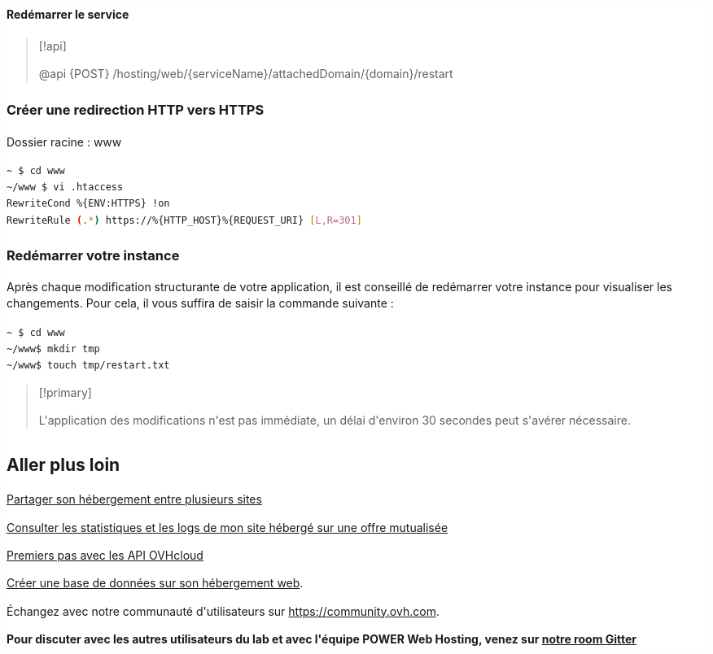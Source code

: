 
#### Redémarrer le service

> [!api]
>
> @api {POST} /hosting/web/{serviceName}/attachedDomain/{domain}/restart


### Créer une redirection HTTP vers HTTPS

Dossier racine : www

```sh
~ $ cd www
~/www $ vi .htaccess
RewriteCond %{ENV:HTTPS} !on
RewriteRule (.*) https://%{HTTP_HOST}%{REQUEST_URI} [L,R=301]
```

### Redémarrer votre instance <a name="restart"></a>

Après chaque modification structurante de votre application, il est conseillé de redémarrer votre instance pour visualiser les changements. Pour cela, il vous suffira de saisir la commande suivante :

```sh
~ $ cd www
~/www$ mkdir tmp
~/www$ touch tmp/restart.txt
```

> [!primary]
>
> L'application des modifications n'est pas immédiate, un délai d'environ 30 secondes peut s'avérer nécessaire.


## Aller plus loin

[Partager son hébergement entre plusieurs sites](../../hosting/multisites-configurer-un-multisite-sur-mon-hebergement-web/#etape-1-acceder-a-la-gestion-multisite)

[Consulter les statistiques et les logs de mon site hébergé sur une offre mutualisée](../../hosting/mutualise-consulter-les-statistiques-et-les-logs-de-mon-site/#consulter-les-statistiques-et-les-logs)

[Premiers pas avec les API OVHcloud](../../api/api-premiers-pas/)

[Créer une base de données sur son hébergement web](../../hosting/creer-base-de-donnees/).

Échangez avec notre communauté d'utilisateurs sur <https://community.ovh.com>.

**Pour discuter avec les autres utilisateurs du lab et avec l'équipe POWER Web Hosting, venez sur [notre room Gitter](https://gitter.im/ovh/power-web-hosting)**
